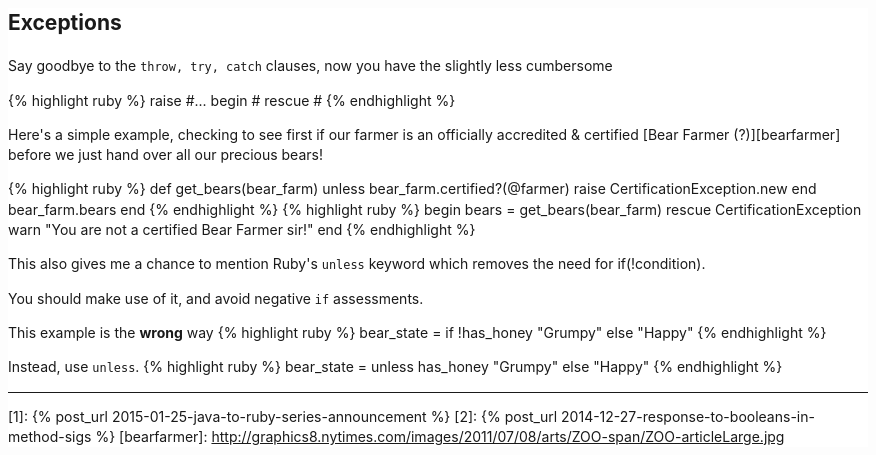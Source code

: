 
## Exceptions 

Say goodbye to the `throw, try, catch` clauses, now you have the slightly less cumbersome 

{% highlight ruby %}
raise <exception>
    #...
begin
    #<try thing>
rescue
    #<catch error>
{% endhighlight %}

Here's a simple example, checking to see first if our farmer is an officially accredited & certified [Bear Farmer (?)][bearfarmer] before we just hand over all our precious bears! 

{% highlight ruby %}
def get_bears(bear_farm)
    unless bear_farm.certified?(@farmer)
        raise CertificationException.new
    end
    bear_farm.bears
end
{% endhighlight %}
{% highlight ruby %}
begin
    bears = get_bears(bear_farm)
    rescue CertificationException
    warn "You are not a certified Bear Farmer sir!"
end
{% endhighlight %}

This also gives me a chance to mention Ruby's `unless` keyword which removes the need for if(!condition).

You should make use of it, and avoid negative `if` assessments.

This example is the **wrong** way
{% highlight ruby %}
bear_state = if !has_honey
    "Grumpy"
else
    "Happy"
{% endhighlight %}

Instead, use `unless`.
{% highlight ruby %}
bear_state = unless has_honey
    "Grumpy"
else
    "Happy"
{% endhighlight %}

---

[1]: {% post_url 2015-01-25-java-to-ruby-series-announcement %} 
[2]: {% post_url 2014-12-27-response-to-booleans-in-method-sigs %}
[bearfarmer]: http://graphics8.nytimes.com/images/2011/07/08/arts/ZOO-span/ZOO-articleLarge.jpg